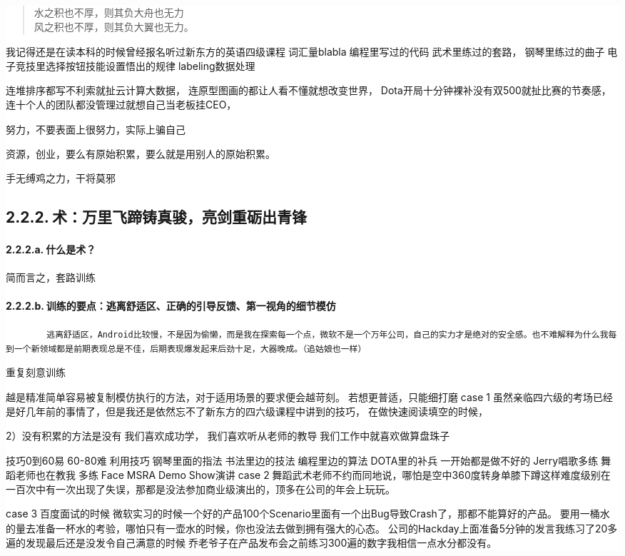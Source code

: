 > 水之积也不厚，则其负大舟也无力  
> 风之积也不厚，则其负大翼也无力。

我记得还是在读本科的时候曾经报名听过新东方的英语四级课程 词汇量blabla
编程里写过的代码
武术里练过的套路，
钢琴里练过的曲子
电子竞技里选择按钮技能设置悟出的规律
labeling数据处理

连堆排序都写不利索就扯云计算大数据，
连原型图画的都让人看不懂就想改变世界，
Dota开局十分钟裸补没有双500就扯比赛的节奏感，
连十个人的团队都没管理过就想自己当老板挂CEO，

努力，不要表面上很努力，实际上骗自己

资源，创业，要么有原始积累，要么就是用别人的原始积累。

手无缚鸡之力，干将莫邪

## 2.2.2. 术：万里飞蹄铸真骏，亮剑重砺出青锋

#### 2.2.2.a. 什么是术？
简而言之，套路训练
#### 2.2.2.b. 训练的要点：逃离舒适区、正确的引导反馈、第一视角的细节模仿
     		逃离舒适区，Android比较慢，不是因为偷懒，而是我在探索每一个点，微软不是一个万年公司，自己的实力才是绝对的安全感。也不难解释为什么我每到一个新领域都是前期表现总是不佳，后期表现爆发起来后劲十足，大器晚成。（追姑娘也一样）

重复刻意训练

越是精准简单容易被复制模仿执行的方法，对于适用场景的要求便会越苛刻。
若想更普适，只能细打磨
case 1
虽然亲临四六级的考场已经是好几年前的事情了，但是我还是依然忘不了新东方的四六级课程中讲到的技巧，
在做快速阅读填空的时候，

2）没有积累的方法是没有
我们喜欢成功学，
我们喜欢听从老师的教导
我们工作中就喜欢做算盘珠子

技巧0到60易 60-80难 利用技巧
钢琴里面的指法
书法里边的技法
编程里边的算法
DOTA里的补兵
一开始都是做不好的
Jerry唱歌多练
舞蹈老师也在教我 多练
Face MSRA Demo Show演讲
case 2
舞蹈武术老师不约而同地说，哪怕是空中360度转身单膝下蹲这样难度级别在一百次中有一次出现了失误，那都是没法参加商业级演出的，顶多在公司的年会上玩玩。

case 3
百度面试的时候
微软实习的时候一个好的产品100个Scenario里面有一个出Bug导致Crash了，那都不能算好的产品。
要用一桶水的量去准备一杯水的考验，哪怕只有一壶水的时候，你也没法去做到拥有强大的心态。
公司的Hackday上面准备5分钟的发言我练习了20多遍的发现最后还是没发令自己满意的时候
乔老爷子在产品发布会之前练习300遍的数字我相信一点水分都没有。
